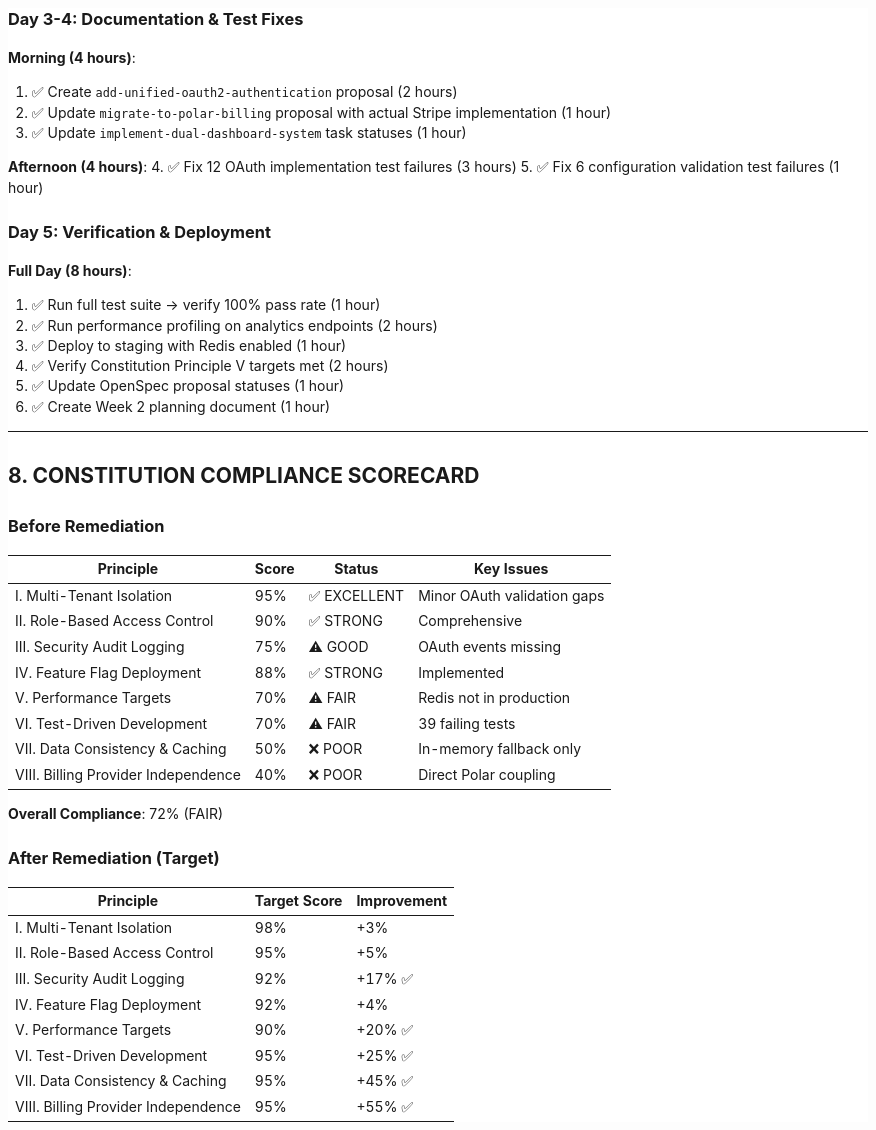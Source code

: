 ### Day 3-4: Documentation & Test Fixes

**Morning (4 hours)**:
1. ✅ Create `add-unified-oauth2-authentication` proposal (2 hours)
2. ✅ Update `migrate-to-polar-billing` proposal with actual Stripe implementation (1 hour)
3. ✅ Update `implement-dual-dashboard-system` task statuses (1 hour)

**Afternoon (4 hours)**:
4. ✅ Fix 12 OAuth implementation test failures (3 hours)
5. ✅ Fix 6 configuration validation test failures (1 hour)

### Day 5: Verification & Deployment

**Full Day (8 hours)**:
1. ✅ Run full test suite → verify 100% pass rate (1 hour)
2. ✅ Run performance profiling on analytics endpoints (2 hours)
3. ✅ Deploy to staging with Redis enabled (1 hour)
4. ✅ Verify Constitution Principle V targets met (2 hours)
5. ✅ Update OpenSpec proposal statuses (1 hour)
6. ✅ Create Week 2 planning document (1 hour)

---

## 8. CONSTITUTION COMPLIANCE SCORECARD

### Before Remediation

| Principle | Score | Status | Key Issues |
|-----------|-------|--------|------------|
| I. Multi-Tenant Isolation | 95% | ✅ EXCELLENT | Minor OAuth validation gaps |
| II. Role-Based Access Control | 90% | ✅ STRONG | Comprehensive |
| III. Security Audit Logging | 75% | ⚠️ GOOD | OAuth events missing |
| IV. Feature Flag Deployment | 88% | ✅ STRONG | Implemented |
| V. Performance Targets | 70% | ⚠️ FAIR | Redis not in production |
| VI. Test-Driven Development | 70% | ⚠️ FAIR | 39 failing tests |
| VII. Data Consistency & Caching | 50% | ❌ POOR | In-memory fallback only |
| VIII. Billing Provider Independence | 40% | ❌ POOR | Direct Polar coupling |

**Overall Compliance**: 72% (FAIR)

### After Remediation (Target)

| Principle | Target Score | Improvement |
|-----------|-------------|-------------|
| I. Multi-Tenant Isolation | 98% | +3% |
| II. Role-Based Access Control | 95% | +5% |
| III. Security Audit Logging | 92% | +17% ✅ |
| IV. Feature Flag Deployment | 92% | +4% |
| V. Performance Targets | 90% | +20% ✅ |
| VI. Test-Driven Development | 95% | +25% ✅ |
| VII. Data Consistency & Caching | 95% | +45% ✅ |
| VIII. Billing Provider Independence | 95% | +55% ✅ |
